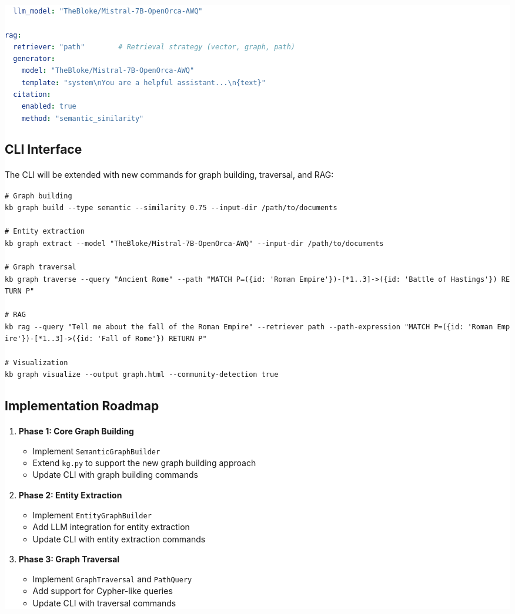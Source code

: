 ```yaml
  llm_model: "TheBloke/Mistral-7B-OpenOrca-AWQ"
  
rag:
  retriever: "path"        # Retrieval strategy (vector, graph, path)
  generator:
    model: "TheBloke/Mistral-7B-OpenOrca-AWQ"
    template: "system\nYou are a helpful assistant...\n{text}"
  citation:
    enabled: true
    method: "semantic_similarity"
```

## CLI Interface

The CLI will be extended with new commands for graph building, traversal, and RAG:

```
# Graph building
kb graph build --type semantic --similarity 0.75 --input-dir /path/to/documents

# Entity extraction
kb graph extract --model "TheBloke/Mistral-7B-OpenOrca-AWQ" --input-dir /path/to/documents

# Graph traversal
kb graph traverse --query "Ancient Rome" --path "MATCH P=({id: 'Roman Empire'})-[*1..3]->({id: 'Battle of Hastings'}) RETURN P"

# RAG
kb rag --query "Tell me about the fall of the Roman Empire" --retriever path --path-expression "MATCH P=({id: 'Roman Empire'})-[*1..3]->({id: 'Fall of Rome'}) RETURN P"

# Visualization
kb graph visualize --output graph.html --community-detection true
```

## Implementation Roadmap

1. **Phase 1: Core Graph Building**
   - Implement `SemanticGraphBuilder`
   - Extend `kg.py` to support the new graph building approach
   - Update CLI with graph building commands

2. **Phase 2: Entity Extraction**
   - Implement `EntityGraphBuilder`
   - Add LLM integration for entity extraction
   - Update CLI with entity extraction commands

3. **Phase 3: Graph Traversal**
   - Implement `GraphTraversal` and `PathQuery`
   - Add support for Cypher-like queries
   - Update CLI with traversal commands
